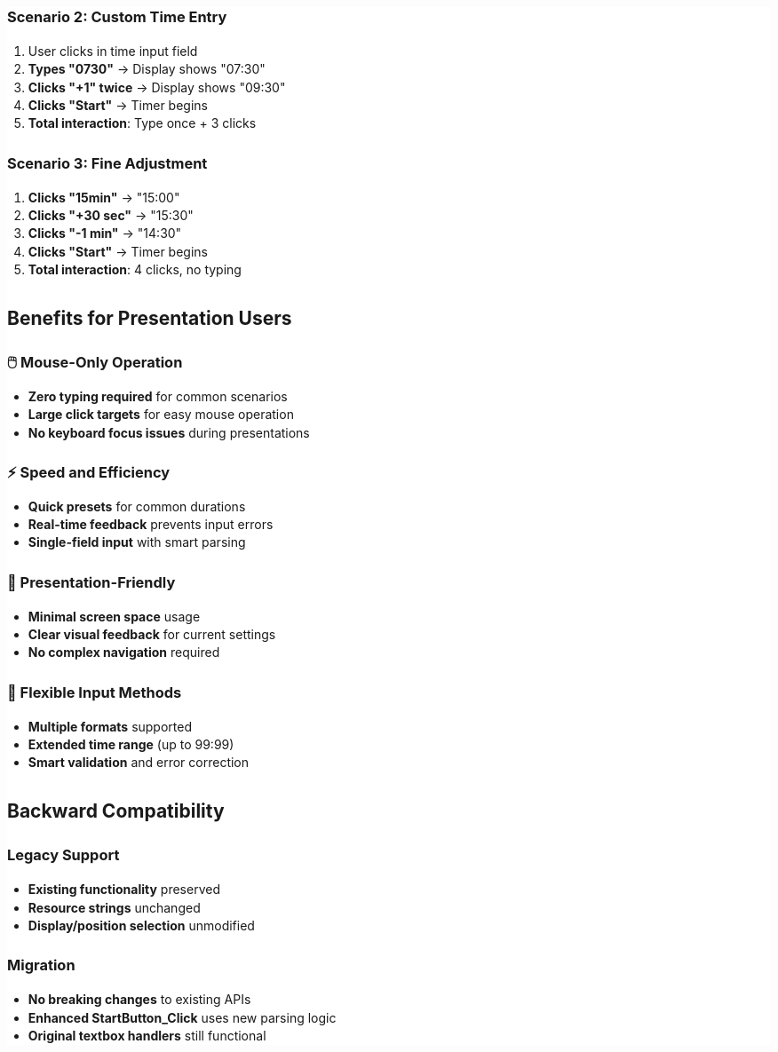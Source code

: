 ### Scenario 2: Custom Time Entry
1. User clicks in time input field
2. **Types "0730"** → Display shows "07:30"
3. **Clicks "+1" twice** → Display shows "09:30"  
4. **Clicks "Start"** → Timer begins
5. **Total interaction**: Type once + 3 clicks

### Scenario 3: Fine Adjustment
1. **Clicks "15min"** → "15:00"
2. **Clicks "+30 sec"** → "15:30"
3. **Clicks "-1 min"** → "14:30"
4. **Clicks "Start"** → Timer begins
5. **Total interaction**: 4 clicks, no typing

## Benefits for Presentation Users

### 🖱️ Mouse-Only Operation
- **Zero typing required** for common scenarios
- **Large click targets** for easy mouse operation
- **No keyboard focus issues** during presentations

### ⚡ Speed and Efficiency
- **Quick presets** for common durations
- **Real-time feedback** prevents input errors
- **Single-field input** with smart parsing

### 🎯 Presentation-Friendly
- **Minimal screen space** usage
- **Clear visual feedback** for current settings
- **No complex navigation** required

### 🔢 Flexible Input Methods
- **Multiple formats** supported
- **Extended time range** (up to 99:99)
- **Smart validation** and error correction

## Backward Compatibility

### Legacy Support
- **Existing functionality** preserved
- **Resource strings** unchanged
- **Display/position selection** unmodified

### Migration
- **No breaking changes** to existing APIs
- **Enhanced StartButton_Click** uses new parsing logic
- **Original textbox handlers** still functional

